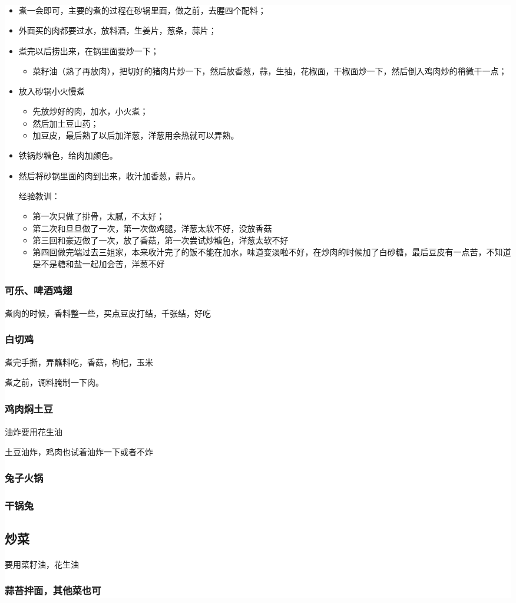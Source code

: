 -  煮一会即可，主要的煮的过程在砂锅里面，做之前，去腥四个配料；

  - 外面买的肉都要过水，放料酒，生姜片，葱条，蒜片；

- 煮完以后捞出来，在锅里面要炒一下；

  - 菜籽油（熟了再放肉），把切好的猪肉片炒一下，然后放香葱，蒜，生抽，花椒面，干椒面炒一下，然后倒入鸡肉炒的稍微干一点；

- 放入砂锅小火慢煮

  - 先放炒好的肉，加水，小火煮；
  - 然后加土豆山药；
  - 加豆皮，最后熟了以后加洋葱，洋葱用余热就可以弄熟。

- 铁锅炒糖色，给肉加颜色。

- 然后将砂锅里面的肉到出来，收汁加香葱，蒜片。

  

  经验教训：

  - 第一次只做了排骨，太腻，不太好；
  - 第二次和旦旦做了一次，第一次做鸡腿，洋葱太软不好，没放香菇
  - 第三回和豪迈做了一次，放了香菇，第一次尝试炒糖色，洋葱太软不好
  - 第四回做完端过去三姐家，本来收汁完了的饭不能在加水，味道变淡啦不好，在炒肉的时候加了白砂糖，最后豆皮有一点苦，不知道是不是糖和盐一起加会苦，洋葱不好



### 可乐、啤酒鸡翅

 煮肉的时候，香料整一些，买点豆皮打结，千张结，好吃



### 白切鸡

煮完手撕，弄蘸料吃，香菇，枸杞，玉米

煮之前，调料腌制一下肉。



### 鸡肉焖土豆

油炸要用花生油

土豆油炸，鸡肉也试着油炸一下或者不炸



### 兔子火锅

### 干锅兔



## 炒菜

要用菜籽油，花生油

### 蒜苔拌面，其他菜也可
